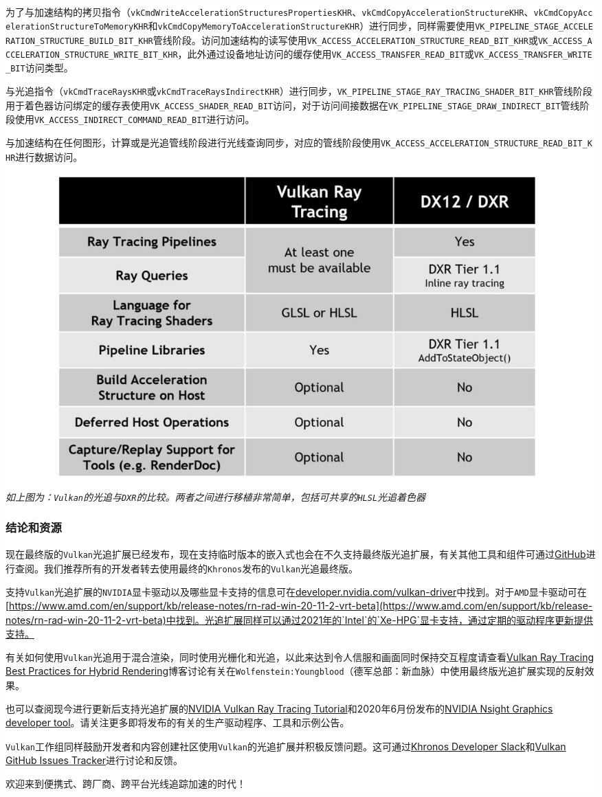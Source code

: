 为了与加速结构的拷贝指令（`vkCmdWriteAccelerationStructuresPropertiesKHR`、`vkCmdCopyAccelerationStructureKHR`、`vkCmdCopyAccelerationStructureToMemoryKHR`和`vkCmdCopyMemoryToAccelerationStructureKHR`）进行同步，同样需要使用`VK_PIPELINE_STAGE_ACCELERATION_STRUCTURE_BUILD_BIT_KHR`管线阶段。访问加速结构的读写使用`VK_ACCESS_ACCELERATION_STRUCTURE_READ_BIT_KHR`或`VK_ACCESS_ACCELERATION_STRUCTURE_WRITE_BIT_KHR`，此外通过设备地址访问的缓存使用`VK_ACCESS_TRANSFER_READ_BIT`或`VK_ACCESS_TRANSFER_WRITE_BIT`访问类型。

与光追指令（`vkCmdTraceRaysKHR`或`vkCmdTraceRaysIndirectKHR`）进行同步，`VK_PIPELINE_STAGE_RAY_TRACING_SHADER_BIT_KHR`管线阶段用于着色器访问绑定的缓存表使用`VK_ACCESS_SHADER_READ_BIT`访问，对于访问间接数据在`VK_PIPELINE_STAGE_DRAW_INDIRECT_BIT`管线阶段使用`VK_ACCESS_INDIRECT_COMMAND_READ_BIT`进行访问。

与加速结构在任何图形，计算或是光追管线阶段进行光线查询同步，对应的管线阶段使用`VK_ACCESS_ACCELERATION_STRUCTURE_READ_BIT_KHR`进行数据访问。

![Acceleration-Structures](../images/2020-Comparing-Vulkan-Ray-Tracing-and-DXR.-It-is-straightforward-to-port-code-between-the-two-APIs-including-re-use-of-ray-tracing-shaders-written-in-HLSL-5_.jpg)

*如上图为：`Vulkan`的光追与`DXR`的比较。两者之间进行移植非常简单，包括可共享的`HLSL`光追着色器*

### 结论和资源

现在最终版的`Vulkan`光追扩展已经发布，现在支持临时版本的嵌入式也会在不久支持最终版光追扩展，有关其他工具和组件可通过[GitHub](https://khr.io/vulkanrtfeedback)进行查阅。我们推荐所有的开发者转去使用最终的`Khronos`发布的`Vulkan`光追最终版。

支持`Vulkan`光追扩展的`NVIDIA`显卡驱动以及哪些显卡支持的信息可在[developer.nvidia.com/vulkan-driver](https://developer.nvidia.com/vulkan-driver)中找到。对于`AMD`显卡驱动可在[https://www.amd.com/en/support/kb/release-notes/rn-rad-win-20-11-2-vrt-beta](https://www.amd.com/en/support/kb/release-notes/rn-rad-win-20-11-2-vrt-beta)中找到。光追扩展同样可以通过2021年的`Intel`的`Xe-HPG`显卡支持，通过定期的驱动程序更新提供支持。

有关如何使用`Vulkan`光追用于混合渲染，同时使用光栅化和光追，以此来达到令人信服和画面同时保持交互程度请查看[Vulkan Ray Tracing Best Practices for Hybrid Rendering](https://www.khronos.org/blog/vulkan-ray-tracing-best-practices-for-hybrid-rendering)博客讨论有关在`Wolfenstein:Youngblood`（德军总部：新血脉）中使用最终版光追扩展实现的反射效果。

也可以查阅现今进行更新后支持光追扩展的[NVIDIA Vulkan Ray Tracing Tutorial](https://github.com/nvpro-samples/vk_raytracing_tutorial_KHR)和2020年6月份发布的[NVIDIA Nsight Graphics developer tool](https://news.developer.nvidia.com/nvidia-announces-nsight-graphics-2020-6/)。请关注更多即将发布的有关的生产驱动程序、工具和示例公告。

`Vulkan`工作组同样鼓励开发者和内容创建社区使用`Vulkan`的光追扩展并积极反馈问题。这可通过[Khronos Developer Slack](https://khr.io/slack)和[Vulkan GitHub Issues Tracker](https://github.com/KhronosGroup/Vulkan-Docs/issues)进行讨论和反馈。

欢迎来到便携式、跨厂商、跨平台光线追踪加速的时代！
